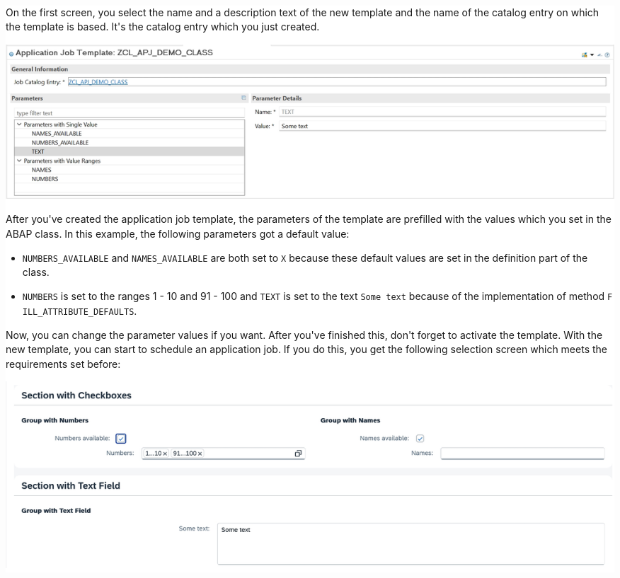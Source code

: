 On the first screen, you select the name and a description text of the new template and the name of the catalog entry on which the template is based. It's the catalog entry which you just created.

![Detail Dialog of Application Job Template Test Class ZCL_APJ_DEMO_CLASS](images/Example_Implementation_1_Pic_7_709e07e.jpg)

After you've created the application job template, the parameters of the template are prefilled with the values which you set in the ABAP class. In this example, the following parameters got a default value:

-   `NUMBERS_AVAILABLE` and `NAMES_AVAILABLE` are both set to `X` because these default values are set in the definition part of the class.

-   `NUMBERS` is set to the ranges 1 - 10 and 91 - 100 and `TEXT` is set to the text `Some text` because of the implementation of method `FILL_ATTRIBUTE_DEFAULTS`.


Now, you can change the parameter values if you want. After you've finished this, don't forget to activate the template. With the new template, you can start to schedule an application job. If you do this, you get the following selection screen which meets the requirements set before:

![Application Jobs App Detail Screen with Newly Created Sections](images/Example_Implementation_1_Pic_8_3b94615.jpg)

